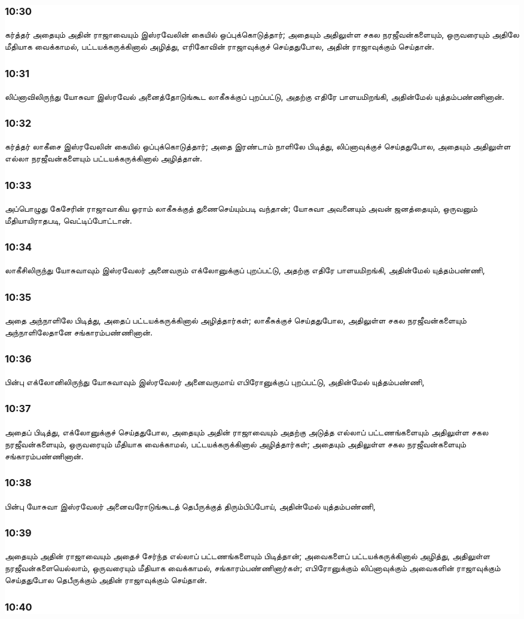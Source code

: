 ###  10:30

கர்த்தர் அதையும் அதின் ராஜாவையும் இஸ்ரவேலின் கையில் ஒப்புக்கொடுத்தார்; அதையும் அதிலுள்ள சகல நரஜீவன்களையும், ஒருவரையும் அதிலே மீதியாக வைக்காமல், பட்டயக்கருக்கினால் அழித்து, எரிகோவின் ராஜாவுக்குச் செய்ததுபோல, அதின் ராஜாவுக்கும் செய்தான்.

###  10:31

லிப்னாவிலிருந்து யோசுவா இஸ்ரவேல் அனைத்தோடுங்கூட லாகீசுக்குப் புறப்பட்டு, அதற்கு எதிரே பாளயமிறங்கி, அதின்மேல் யுத்தம்பண்ணினான்.

###  10:32

கர்த்தர் லாகீசை இஸ்ரவேலின் கையில் ஒப்புக்கொடுத்தார்; அதை இரண்டாம் நாளிலே பிடித்து, லிப்னாவுக்குச் செய்ததுபோல, அதையும் அதிலுள்ள எல்லா நரஜீவன்களையும் பட்டயக்கருக்கினால் அழித்தான்.

###  10:33

அப்பொழுது கேசேரின் ராஜாவாகிய ஓராம் லாகீசுக்குத் துணைசெய்யும்படி வந்தான்; யோசுவா அவனையும் அவன் ஜனத்தையும், ஒருவனும் மீதியாயிராதபடி, வெட்டிப்போட்டான்.

###  10:34

லாகீசிலிருந்து யோசுவாவும் இஸ்ரவேலர் அனைவரும் எக்லோனுக்குப் புறப்பட்டு, அதற்கு எதிரே பாளயமிறங்கி, அதின்மேல் யுத்தம்பண்ணி,

###  10:35

அதை அந்நாளிலே பிடித்து, அதைப் பட்டயக்கருக்கினால் அழித்தார்கள்; லாகீசுக்குச் செய்ததுபோல, அதிலுள்ள சகல நரஜீவன்களையும் அந்நாளிலேதானே சங்காரம்பண்ணினான்.

###  10:36

பின்பு எக்லோனிலிருந்து யோசுவாவும் இஸ்ரவேலர் அனைவருமாய் எபிரோனுக்குப் புறப்பட்டு, அதின்மேல் யுத்தம்பண்ணி,

###  10:37

அதைப் பிடித்து, எக்லோனுக்குச் செய்ததுபோல, அதையும் அதின் ராஜாவையும் அதற்கு அடுத்த எல்லாப் பட்டணங்களையும் அதிலுள்ள சகல நரஜீவன்களையும், ஒருவரையும் மீதியாக வைக்காமல், பட்டயக்கருக்கினால் அழித்தார்கள்; அதையும் அதிலுள்ள சகல நரஜீவன்களையும் சங்காரம்பண்ணினான்.

###  10:38

பின்பு யோசுவா இஸ்ரவேலர் அனைவரோடுங்கூடத் தெபீருக்குத் திரும்பிப்போய், அதின்மேல் யுத்தம்பண்ணி,

###  10:39

அதையும் அதின் ராஜாவையும் அதைச் சேர்ந்த எல்லாப் பட்டணங்களையும் பிடித்தான்; அவைகளைப் பட்டயக்கருக்கினால் அழித்து, அதிலுள்ள நரஜீவன்களையெல்லாம், ஒருவரையும் மீதியாக வைக்காமல், சங்காரம்பண்ணினார்கள்; எபிரோனுக்கும் லிப்னாவுக்கும் அவைகளின் ராஜாவுக்கும் செய்ததுபோல தெபீருக்கும் அதின் ராஜாவுக்கும் செய்தான்.

###  10:40
